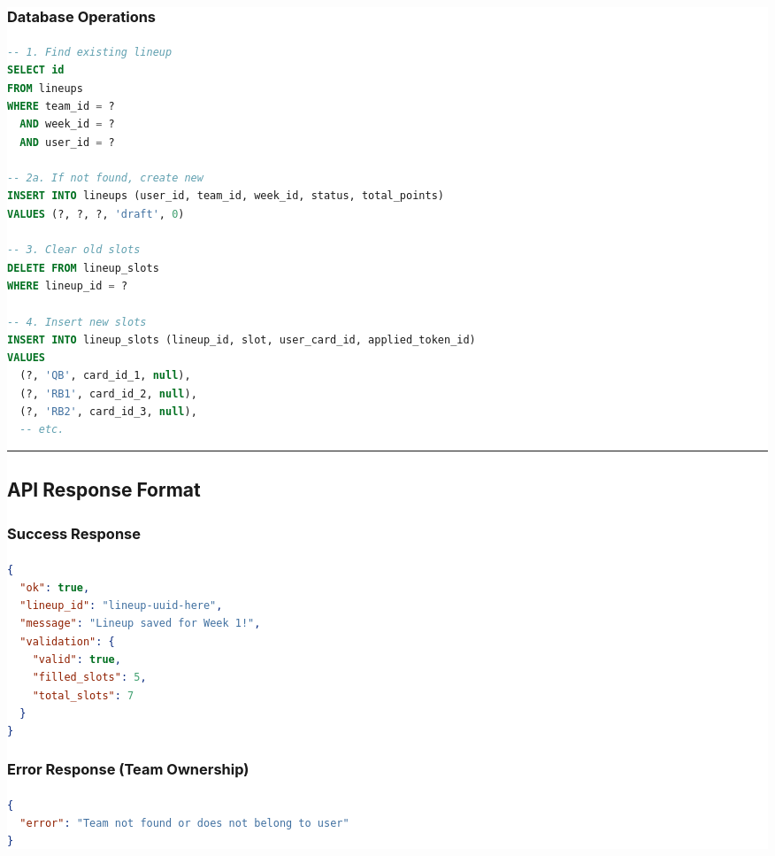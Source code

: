 ### Database Operations
```sql
-- 1. Find existing lineup
SELECT id 
FROM lineups 
WHERE team_id = ? 
  AND week_id = ? 
  AND user_id = ?

-- 2a. If not found, create new
INSERT INTO lineups (user_id, team_id, week_id, status, total_points)
VALUES (?, ?, ?, 'draft', 0)

-- 3. Clear old slots
DELETE FROM lineup_slots 
WHERE lineup_id = ?

-- 4. Insert new slots
INSERT INTO lineup_slots (lineup_id, slot, user_card_id, applied_token_id)
VALUES 
  (?, 'QB', card_id_1, null),
  (?, 'RB1', card_id_2, null),
  (?, 'RB2', card_id_3, null),
  -- etc.
```

---

## API Response Format

### Success Response
```json
{
  "ok": true,
  "lineup_id": "lineup-uuid-here",
  "message": "Lineup saved for Week 1!",
  "validation": {
    "valid": true,
    "filled_slots": 5,
    "total_slots": 7
  }
}
```

### Error Response (Team Ownership)
```json
{
  "error": "Team not found or does not belong to user"
}
```
